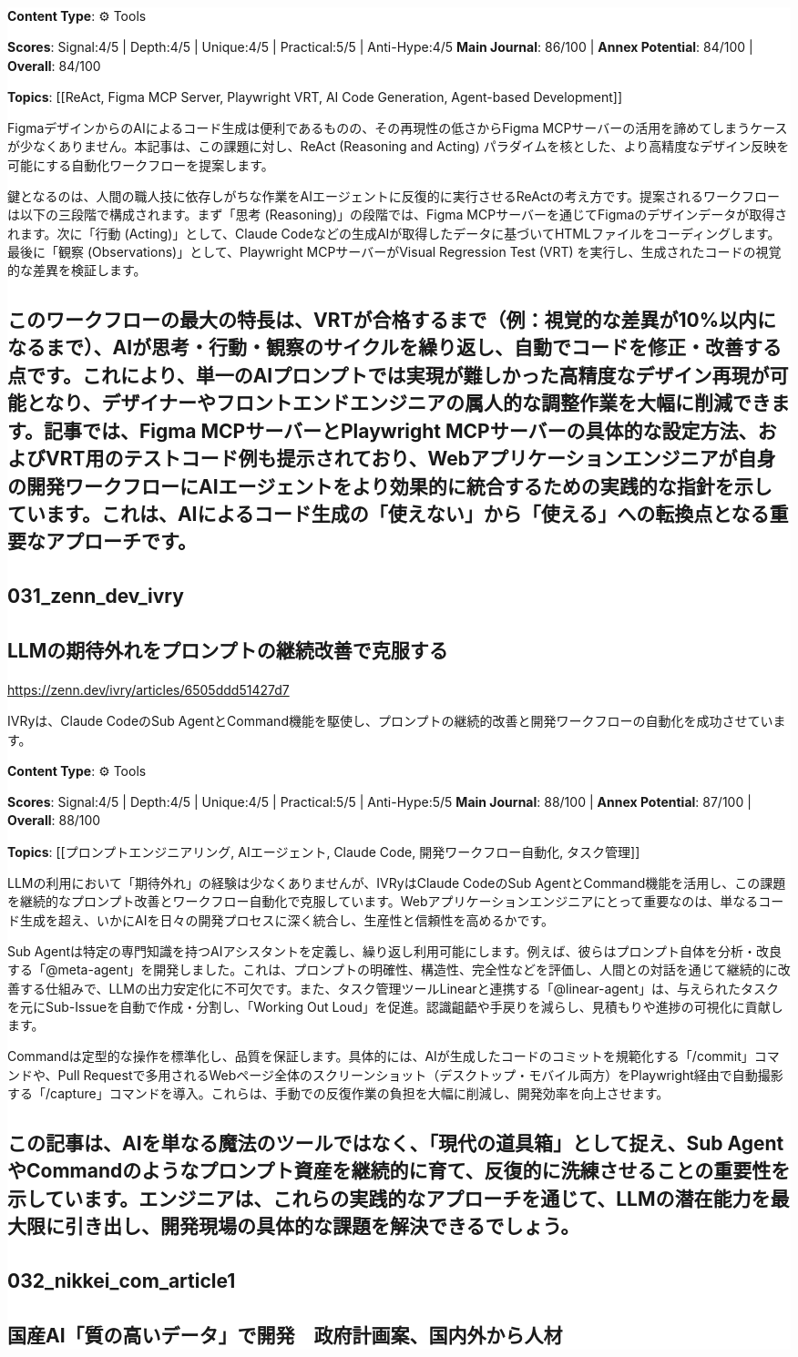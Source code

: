 **Content Type**: ⚙️ Tools

**Scores**: Signal:4/5 | Depth:4/5 | Unique:4/5 | Practical:5/5 | Anti-Hype:4/5
**Main Journal**: 86/100 | **Annex Potential**: 84/100 | **Overall**: 84/100

**Topics**: [[ReAct, Figma MCP Server, Playwright VRT, AI Code Generation, Agent-based Development]]

FigmaデザインからのAIによるコード生成は便利であるものの、その再現性の低さからFigma MCPサーバーの活用を諦めてしまうケースが少なくありません。本記事は、この課題に対し、ReAct (Reasoning and Acting) パラダイムを核とした、より高精度なデザイン反映を可能にする自動化ワークフローを提案します。

鍵となるのは、人間の職人技に依存しがちな作業をAIエージェントに反復的に実行させるReActの考え方です。提案されるワークフローは以下の三段階で構成されます。まず「思考 (Reasoning)」の段階では、Figma MCPサーバーを通じてFigmaのデザインデータが取得されます。次に「行動 (Acting)」として、Claude Codeなどの生成AIが取得したデータに基づいてHTMLファイルをコーディングします。最後に「観察 (Observations)」として、Playwright MCPサーバーがVisual Regression Test (VRT) を実行し、生成されたコードの視覚的な差異を検証します。

このワークフローの最大の特長は、VRTが合格するまで（例：視覚的な差異が10%以内になるまで）、AIが思考・行動・観察のサイクルを繰り返し、自動でコードを修正・改善する点です。これにより、単一のAIプロンプトでは実現が難しかった高精度なデザイン再現が可能となり、デザイナーやフロントエンドエンジニアの属人的な調整作業を大幅に削減できます。記事では、Figma MCPサーバーとPlaywright MCPサーバーの具体的な設定方法、およびVRT用のテストコード例も提示されており、Webアプリケーションエンジニアが自身の開発ワークフローにAIエージェントをより効果的に統合するための実践的な指針を示しています。これは、AIによるコード生成の「使えない」から「使える」への転換点となる重要なアプローチです。
---

## 031_zenn_dev_ivry

## LLMの期待外れをプロンプトの継続改善で克服する

https://zenn.dev/ivry/articles/6505ddd51427d7

IVRyは、Claude CodeのSub AgentとCommand機能を駆使し、プロンプトの継続的改善と開発ワークフローの自動化を成功させています。

**Content Type**: ⚙️ Tools

**Scores**: Signal:4/5 | Depth:4/5 | Unique:4/5 | Practical:5/5 | Anti-Hype:5/5
**Main Journal**: 88/100 | **Annex Potential**: 87/100 | **Overall**: 88/100

**Topics**: [[プロンプトエンジニアリング, AIエージェント, Claude Code, 開発ワークフロー自動化, タスク管理]]

LLMの利用において「期待外れ」の経験は少なくありませんが、IVRyはClaude CodeのSub AgentとCommand機能を活用し、この課題を継続的なプロンプト改善とワークフロー自動化で克服しています。Webアプリケーションエンジニアにとって重要なのは、単なるコード生成を超え、いかにAIを日々の開発プロセスに深く統合し、生産性と信頼性を高めるかです。

Sub Agentは特定の専門知識を持つAIアシスタントを定義し、繰り返し利用可能にします。例えば、彼らはプロンプト自体を分析・改良する「@meta-agent」を開発しました。これは、プロンプトの明確性、構造性、完全性などを評価し、人間との対話を通じて継続的に改善する仕組みで、LLMの出力安定化に不可欠です。また、タスク管理ツールLinearと連携する「@linear-agent」は、与えられたタスクを元にSub-Issueを自動で作成・分割し、「Working Out Loud」を促進。認識齟齬や手戻りを減らし、見積もりや進捗の可視化に貢献します。

Commandは定型的な操作を標準化し、品質を保証します。具体的には、AIが生成したコードのコミットを規範化する「/commit」コマンドや、Pull Requestで多用されるWebページ全体のスクリーンショット（デスクトップ・モバイル両方）をPlaywright経由で自動撮影する「/capture」コマンドを導入。これらは、手動での反復作業の負担を大幅に削減し、開発効率を向上させます。

この記事は、AIを単なる魔法のツールではなく、「現代の道具箱」として捉え、Sub AgentやCommandのようなプロンプト資産を継続的に育て、反復的に洗練させることの重要性を示しています。エンジニアは、これらの実践的なアプローチを通じて、LLMの潜在能力を最大限に引き出し、開発現場の具体的な課題を解決できるでしょう。
---

## 032_nikkei_com_article1

## 国産AI「質の高いデータ」で開発　政府計画案、国内外から人材
